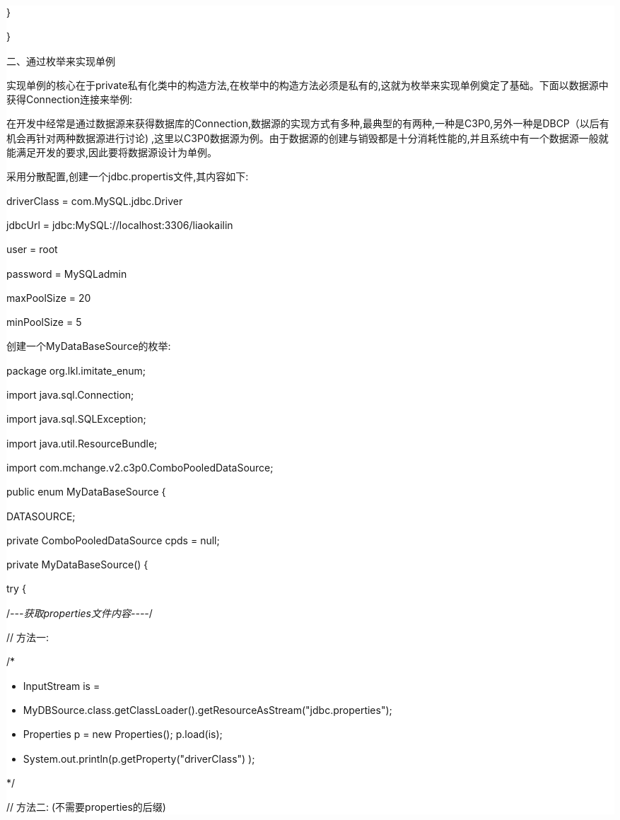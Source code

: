 }
  
}

二、通过枚举来实现单例

实现单例的核心在于private私有化类中的构造方法,在枚举中的构造方法必须是私有的,这就为枚举来实现单例奠定了基础。下面以数据源中获得Connection连接来举例: 

在开发中经常是通过数据源来获得数据库的Connection,数据源的实现方式有多种,最典型的有两种,一种是C3P0,另外一种是DBCP（以后有机会再针对两种数据源进行讨论) ,这里以C3P0数据源为例。由于数据源的创建与销毁都是十分消耗性能的,并且系统中有一个数据源一般就能满足开发的要求,因此要将数据源设计为单例。

采用分散配置,创建一个jdbc.propertis文件,其内容如下: 


driverClass = com.MySQL.jdbc.Driver
  
jdbcUrl = jdbc:MySQL://localhost:3306/liaokailin
  
user = root
  
password = MySQLadmin
  
maxPoolSize = 20
  
minPoolSize = 5
  
创建一个MyDataBaseSource的枚举: 
  
package org.lkl.imitate_enum;

import java.sql.Connection;
  
import java.sql.SQLException;
  
import java.util.ResourceBundle;

import com.mchange.v2.c3p0.ComboPooledDataSource;

public enum MyDataBaseSource {
  
DATASOURCE;
  
private ComboPooledDataSource cpds = null;

private MyDataBaseSource() {
  
try {

/*---获取properties文件内容----*/
  
// 方法一:
  
/*
  
* InputStream is =
  
* MyDBSource.class.getClassLoader().getResourceAsStream("jdbc.properties");
  
* Properties p = new Properties(); p.load(is);
  
* System.out.println(p.getProperty("driverClass") );
  
*/

// 方法二: (不需要properties的后缀)
  
